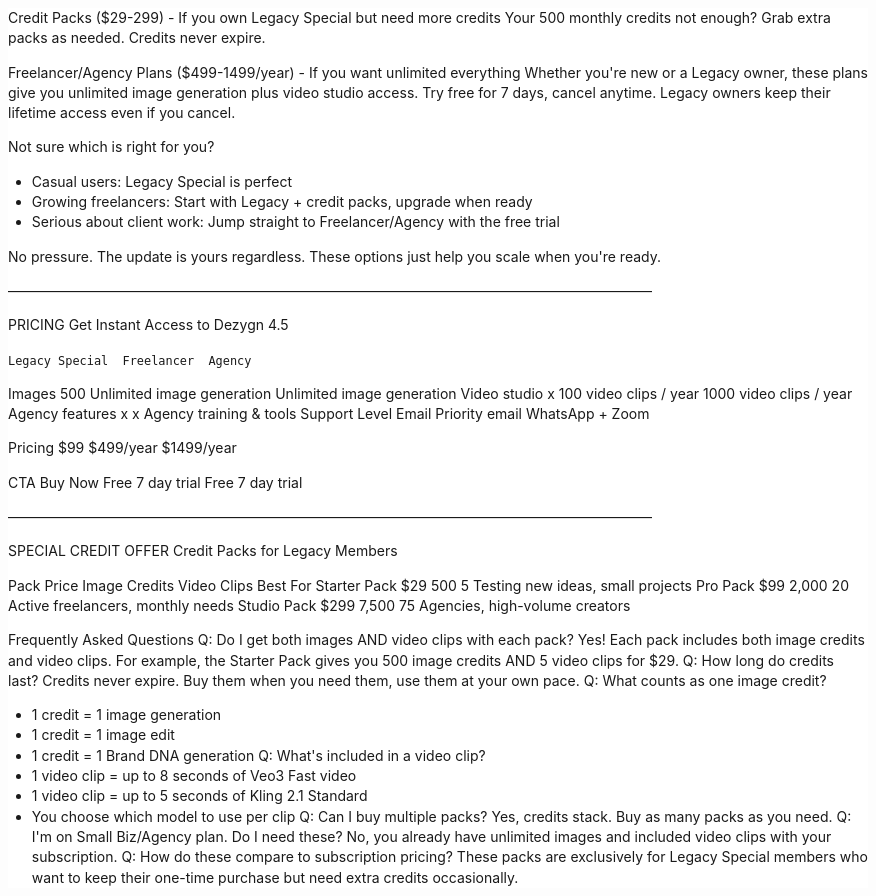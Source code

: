 Credit Packs ($29-299) - If you own Legacy Special but need more credits Your 500 monthly credits not enough? Grab extra packs as needed. Credits never expire.

Freelancer/Agency Plans ($499-1499/year) - If you want unlimited everything Whether you're new or a Legacy owner, these plans give you unlimited image generation plus video studio access. Try free for 7 days, cancel anytime. Legacy owners keep their lifetime access even if you cancel.

Not sure which is right for you?

* Casual users: Legacy Special is perfect
* Growing freelancers: Start with Legacy + credit packs, upgrade when ready
* Serious about client work: Jump straight to Freelancer/Agency with the free trial

No pressure. The update is yours regardless. These options just help you scale when you're ready.

——————————————————————————————————————————————


PRICING
Get Instant Access to Dezygn 4.5

	Legacy Special	Freelancer	Agency
Images	500	Unlimited image generation	Unlimited image generation
Video studio	x	100 video clips / year	1000 video clips / year
Agency features	x	x	Agency training & tools
Support Level	Email	Priority email	WhatsApp + Zoom
			
Pricing	$99	$499/year	$1499/year
			
CTA	Buy Now	Free 7 day trial	Free 7 day trial


——————————————————————————————————————————————


SPECIAL CREDIT OFFER
Credit Packs for Legacy Members

Pack	Price	Image Credits	Video Clips	Best For
Starter Pack	$29	500	5	Testing new ideas, small projects
Pro Pack	$99	2,000	20	Active freelancers, monthly needs
Studio Pack	$299	7,500	75	Agencies, high-volume creators

Frequently Asked Questions
Q: Do I get both images AND video clips with each pack? Yes! Each pack includes both image credits and video clips. For example, the Starter Pack gives you 500 image credits AND 5 video clips for $29.
Q: How long do credits last? Credits never expire. Buy them when you need them, use them at your own pace.
Q: What counts as one image credit?
* 1 credit = 1 image generation
* 1 credit = 1 image edit
* 1 credit = 1 Brand DNA generation
Q: What's included in a video clip?
* 1 video clip = up to 8 seconds of Veo3 Fast video
* 1 video clip = up to 5 seconds of Kling 2.1 Standard
* You choose which model to use per clip
Q: Can I buy multiple packs? Yes, credits stack. Buy as many packs as you need.
Q: I'm on Small Biz/Agency plan. Do I need these? No, you already have unlimited images and included video clips with your subscription.
Q: How do these compare to subscription pricing? These packs are exclusively for Legacy Special members who want to keep their one-time purchase but need extra credits occasionally.
